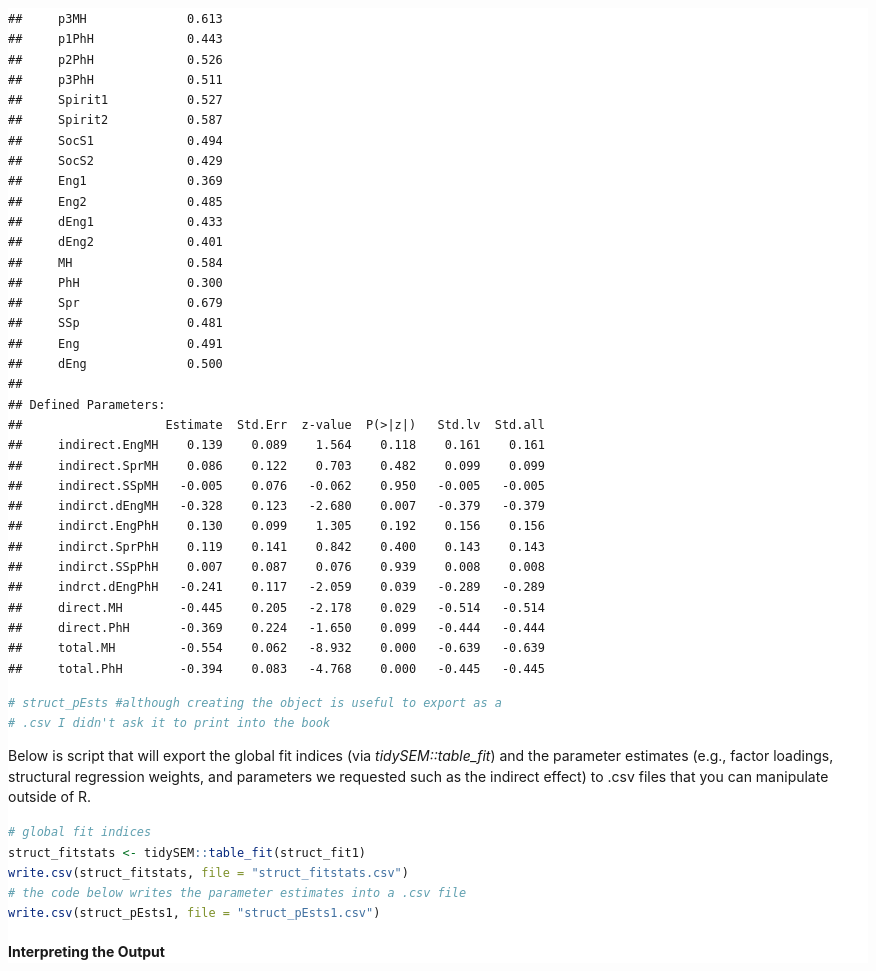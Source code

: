 ```
##     p3MH              0.613
##     p1PhH             0.443
##     p2PhH             0.526
##     p3PhH             0.511
##     Spirit1           0.527
##     Spirit2           0.587
##     SocS1             0.494
##     SocS2             0.429
##     Eng1              0.369
##     Eng2              0.485
##     dEng1             0.433
##     dEng2             0.401
##     MH                0.584
##     PhH               0.300
##     Spr               0.679
##     SSp               0.481
##     Eng               0.491
##     dEng              0.500
## 
## Defined Parameters:
##                    Estimate  Std.Err  z-value  P(>|z|)   Std.lv  Std.all
##     indirect.EngMH    0.139    0.089    1.564    0.118    0.161    0.161
##     indirect.SprMH    0.086    0.122    0.703    0.482    0.099    0.099
##     indirect.SSpMH   -0.005    0.076   -0.062    0.950   -0.005   -0.005
##     indirct.dEngMH   -0.328    0.123   -2.680    0.007   -0.379   -0.379
##     indirct.EngPhH    0.130    0.099    1.305    0.192    0.156    0.156
##     indirct.SprPhH    0.119    0.141    0.842    0.400    0.143    0.143
##     indirct.SSpPhH    0.007    0.087    0.076    0.939    0.008    0.008
##     indrct.dEngPhH   -0.241    0.117   -2.059    0.039   -0.289   -0.289
##     direct.MH        -0.445    0.205   -2.178    0.029   -0.514   -0.514
##     direct.PhH       -0.369    0.224   -1.650    0.099   -0.444   -0.444
##     total.MH         -0.554    0.062   -8.932    0.000   -0.639   -0.639
##     total.PhH        -0.394    0.083   -4.768    0.000   -0.445   -0.445
```

```r
# struct_pEsts #although creating the object is useful to export as a
# .csv I didn't ask it to print into the book
```

Below is script that will export the global fit indices (via *tidySEM::table_fit*) and the parameter estimates (e.g., factor loadings, structural regression weights, and parameters we requested such as the indirect effect) to .csv files that you can manipulate outside of R.  

```r
# global fit indices
struct_fitstats <- tidySEM::table_fit(struct_fit1)
write.csv(struct_fitstats, file = "struct_fitstats.csv")
# the code below writes the parameter estimates into a .csv file
write.csv(struct_pEsts1, file = "struct_pEsts1.csv")
```

#### Interpreting the Output
